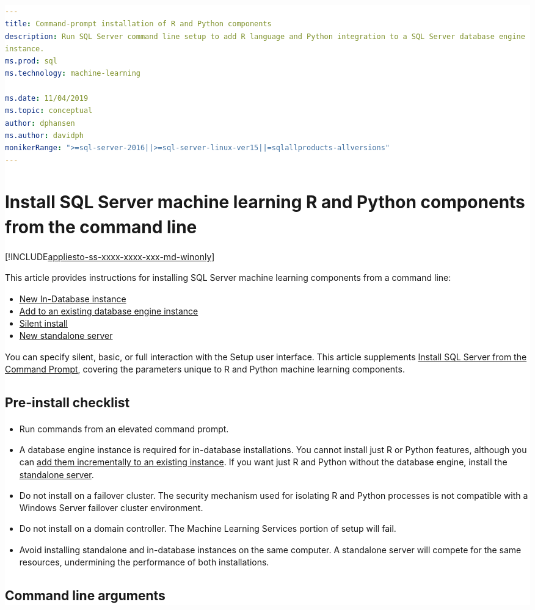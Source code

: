 ```yaml
---
title: Command-prompt installation of R and Python components
description: Run SQL Server command line setup to add R language and Python integration to a SQL Server database engine instance.
ms.prod: sql
ms.technology: machine-learning

ms.date: 11/04/2019  
ms.topic: conceptual
author: dphansen
ms.author: davidph
monikerRange: ">=sql-server-2016||>=sql-server-linux-ver15||=sqlallproducts-allversions"
---
```

# Install SQL Server machine learning R and Python components from the command line
[!INCLUDE[appliesto-ss-xxxx-xxxx-xxx-md-winonly](../../includes/appliesto-ss-xxxx-xxxx-xxx-md-winonly.md)]

This article provides instructions for installing SQL Server machine learning components from a command line:

+ [New In-Database instance](#indb)
+ [Add to an existing database engine instance](#add-existing)
+ [Silent install](#silent)
+ [New standalone server](#shared-feature)

You can specify silent, basic, or full interaction with the Setup user interface. This article supplements [Install SQL Server from the Command Prompt](../../database-engine/install-windows/install-sql-server-from-the-command-prompt.md), covering the parameters unique to R and Python machine learning components.

## Pre-install checklist

+ Run commands from an elevated command prompt. 

+ A database engine instance is required for in-database installations. You cannot install just R or Python features, although you can [add them incrementally to an existing instance](#add-existing). If you want just R and Python without the database engine, install the [standalone server](#shared-feature).

+ Do not install on a failover cluster. The security mechanism used for isolating R and Python processes is not compatible with a Windows Server failover cluster environment.

+ Do not install on a domain controller. The Machine Learning Services portion of setup will fail.

+ Avoid installing standalone and in-database instances on the same computer. A standalone server will compete for the same resources, undermining the performance of both installations.


## Command line arguments
